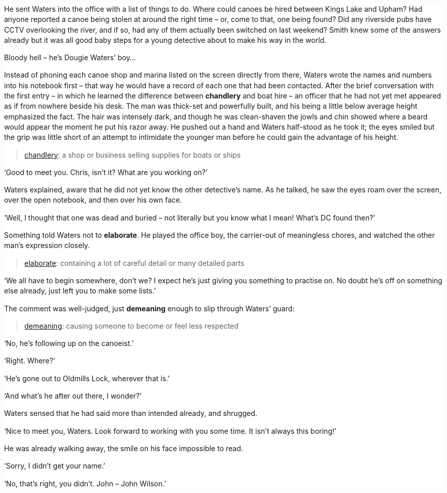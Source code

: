 He sent Waters into the office with a list of things to do. Where could canoes be hired between Kings Lake and Upham? Had anyone reported a canoe being stolen at around the right time – or, come to that, one being found? Did any riverside pubs have CCTV overlooking the river, and if so, had any of them actually been switched on last weekend? Smith knew some of the answers already but it was all good baby steps for a young detective about to make his way in the world.

Bloody hell – he’s Dougie Waters’ boy…

Instead of phoning each canoe shop and marina listed on the screen directly from there, Waters wrote the names and numbers into his notebook first – that way he would have a record of each one that had been contacted. After the brief conversation with the first entry – in which he learned the difference between **chandlery** and boat hire – an officer that he had not yet met appeared as if from nowhere beside his desk. The man was thick-set and powerfully built, and his being a little below average height emphasized the fact. The hair was intensely dark, and though he was clean-shaven the jowls and chin showed where a beard would appear the moment he put his razor away. He pushed out a hand and Waters half-stood as he took it; the eyes smiled but the grip was little short of an attempt to intimidate the younger man before he could gain the advantage of his height.

> [chandlery](https://dictionary.cambridge.org/dictionary/english/chandlery): a shop or business selling supplies for boats or ships

‘Good to meet you. Chris, isn’t it? What are you working on?’

Waters explained, aware that he did not yet know the other detective’s name. As he talked, he saw the eyes roam over the screen, over the open notebook, and then over his own face.

‘Well, I thought that one was dead and buried – not literally but you know what I mean! What’s DC found then?’

Something told Waters not to **elaborate**. He played the office boy, the carrier-out of meaningless chores, and watched the other man’s expression closely.

> [elaborate](https://dictionary.cambridge.org/dictionary/english/elaborate): containing a lot of careful detail or many detailed parts

‘We all have to begin somewhere, don’t we? I expect he’s just giving you something to practise on. No doubt he’s off on something else already, just left you to make some lists.’

The comment was well-judged, just **demeaning** enough to slip through Waters’ guard:

> [demeaning](https://dictionary.cambridge.org/dictionary/english/demeaning): causing someone to become or feel less respected

‘No, he’s following up on the canoeist.’

‘Right. Where?’

‘He’s gone out to Oldmills Lock, wherever that is.’

‘And what’s he after out there, I wonder?’

Waters sensed that he had said more than intended already, and shrugged.

‘Nice to meet you, Waters. Look forward to working with you some time. It isn’t always this boring!’

He was already walking away, the smile on his face impossible to read.

‘Sorry, I didn’t get your name.’

‘No, that’s right, you didn’t. John – John Wilson.’